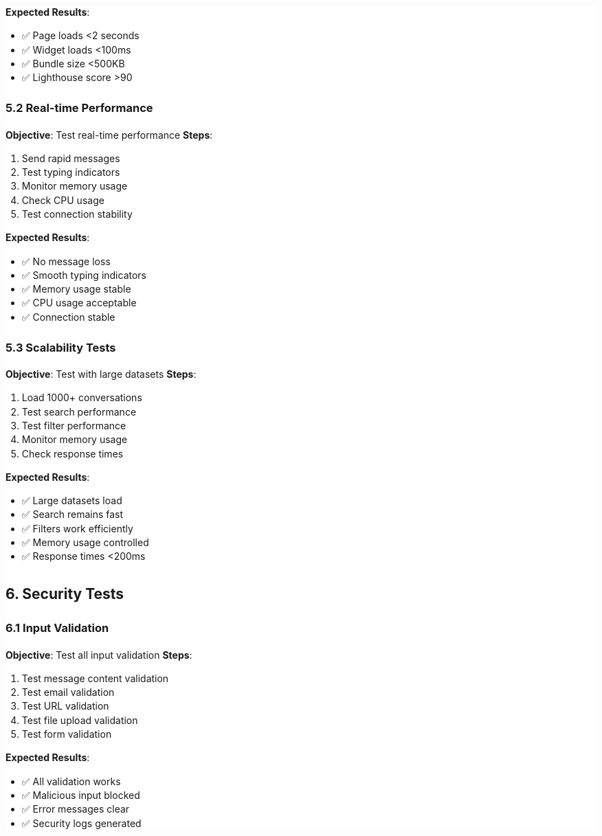 **Expected Results**:
- ✅ Page loads <2 seconds
- ✅ Widget loads <100ms
- ✅ Bundle size <500KB
- ✅ Lighthouse score >90

### 5.2 Real-time Performance
**Objective**: Test real-time performance
**Steps**:
1. Send rapid messages
2. Test typing indicators
3. Monitor memory usage
4. Check CPU usage
5. Test connection stability

**Expected Results**:
- ✅ No message loss
- ✅ Smooth typing indicators
- ✅ Memory usage stable
- ✅ CPU usage acceptable
- ✅ Connection stable

### 5.3 Scalability Tests
**Objective**: Test with large datasets
**Steps**:
1. Load 1000+ conversations
2. Test search performance
3. Test filter performance
4. Monitor memory usage
5. Check response times

**Expected Results**:
- ✅ Large datasets load
- ✅ Search remains fast
- ✅ Filters work efficiently
- ✅ Memory usage controlled
- ✅ Response times <200ms

## 6. Security Tests

### 6.1 Input Validation
**Objective**: Test all input validation
**Steps**:
1. Test message content validation
2. Test email validation
3. Test URL validation
4. Test file upload validation
5. Test form validation

**Expected Results**:
- ✅ All validation works
- ✅ Malicious input blocked
- ✅ Error messages clear
- ✅ Security logs generated
